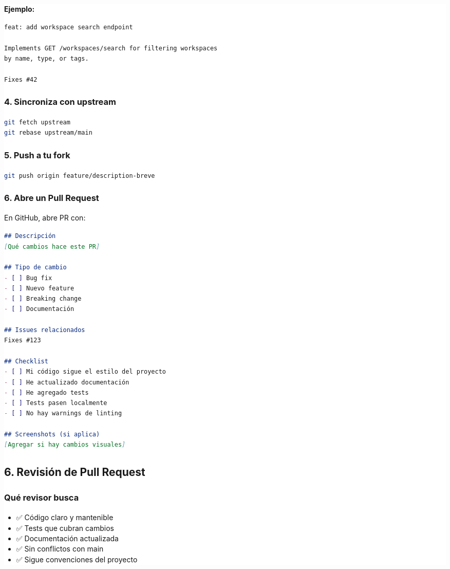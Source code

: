 **Ejemplo:**
```
feat: add workspace search endpoint

Implements GET /workspaces/search for filtering workspaces
by name, type, or tags.

Fixes #42
```

### 4. Sincroniza con upstream
```bash
git fetch upstream
git rebase upstream/main
```

### 5. Push a tu fork
```bash
git push origin feature/description-breve
```

### 6. Abre un Pull Request

En GitHub, abre PR con:

```markdown
## Descripción
[Qué cambios hace este PR]

## Tipo de cambio
- [ ] Bug fix
- [ ] Nuevo feature
- [ ] Breaking change
- [ ] Documentación

## Issues relacionados
Fixes #123

## Checklist
- [ ] Mi código sigue el estilo del proyecto
- [ ] He actualizado documentación
- [ ] He agregado tests
- [ ] Tests pasen localmente
- [ ] No hay warnings de linting

## Screenshots (si aplica)
[Agregar si hay cambios visuales]
```

## 6. Revisión de Pull Request

### Qué revisor busca
- ✅ Código claro y mantenible
- ✅ Tests que cubran cambios
- ✅ Documentación actualizada
- ✅ Sin conflictos con main
- ✅ Sigue convenciones del proyecto
